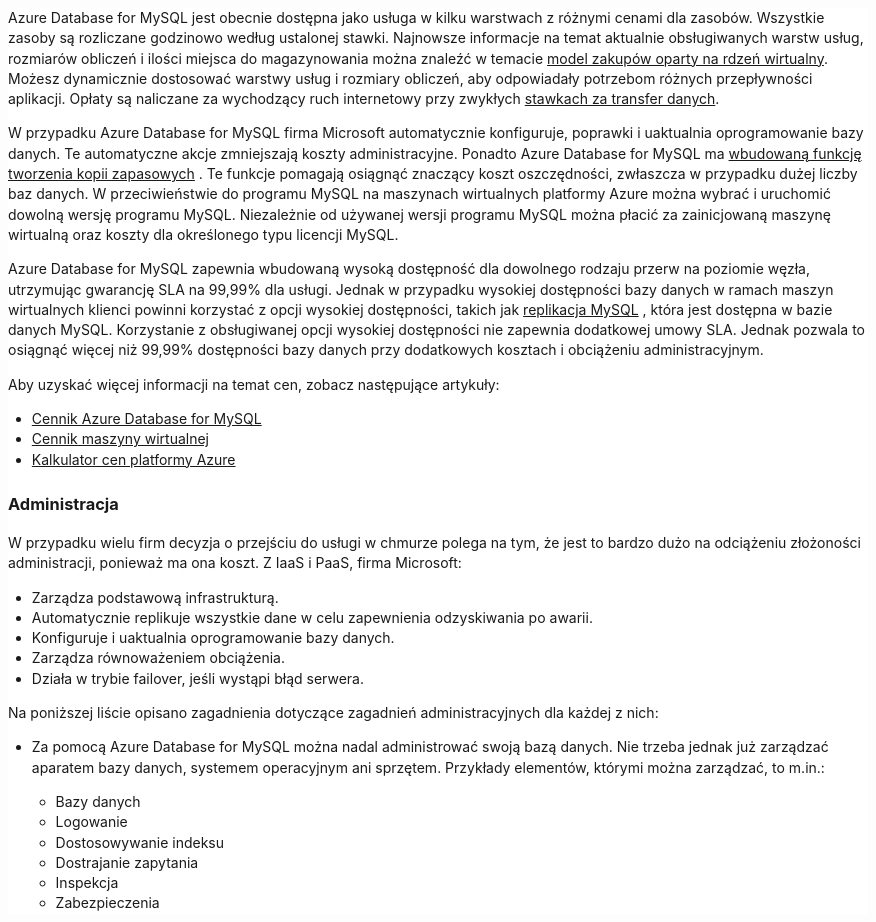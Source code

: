 Azure Database for MySQL jest obecnie dostępna jako usługa w kilku warstwach z różnymi cenami dla zasobów. Wszystkie zasoby są rozliczane godzinowo według ustalonej stawki. Najnowsze informacje na temat aktualnie obsługiwanych warstw usług, rozmiarów obliczeń i ilości miejsca do magazynowania można znaleźć w temacie [model zakupów oparty na rdzeń wirtualny](https://docs.microsoft.com/azure/mysql/concepts-pricing-tiers). Możesz dynamicznie dostosować warstwy usług i rozmiary obliczeń, aby odpowiadały potrzebom różnych przepływności aplikacji. Opłaty są naliczane za wychodzący ruch internetowy przy zwykłych [stawkach za transfer danych](https://azure.microsoft.com/pricing/details/data-transfers/).

W przypadku Azure Database for MySQL firma Microsoft automatycznie konfiguruje, poprawki i uaktualnia oprogramowanie bazy danych. Te automatyczne akcje zmniejszają koszty administracyjne. Ponadto Azure Database for MySQL ma [wbudowaną funkcję tworzenia kopii zapasowych](https://docs.microsoft.com/azure/mysql/concepts-backup) . Te funkcje pomagają osiągnąć znaczący koszt oszczędności, zwłaszcza w przypadku dużej liczby baz danych. W przeciwieństwie do programu MySQL na maszynach wirtualnych platformy Azure można wybrać i uruchomić dowolną wersję programu MySQL. Niezależnie od używanej wersji programu MySQL można płacić za zainicjowaną maszynę wirtualną oraz koszty dla określonego typu licencji MySQL.

Azure Database for MySQL zapewnia wbudowaną wysoką dostępność dla dowolnego rodzaju przerw na poziomie węzła, utrzymując gwarancję SLA na 99,99% dla usługi. Jednak w przypadku wysokiej dostępności bazy danych w ramach maszyn wirtualnych klienci powinni korzystać z opcji wysokiej dostępności, takich jak [replikacja MySQL](https://dev.mysql.com/doc/refman/8.0/en/replication.html) , która jest dostępna w bazie danych MySQL. Korzystanie z obsługiwanej opcji wysokiej dostępności nie zapewnia dodatkowej umowy SLA. Jednak pozwala to osiągnąć więcej niż 99,99% dostępności bazy danych przy dodatkowych kosztach i obciążeniu administracyjnym.

Aby uzyskać więcej informacji na temat cen, zobacz następujące artykuły:
* [Cennik Azure Database for MySQL](https://azure.microsoft.com/pricing/details/mysql/)
* [Cennik maszyny wirtualnej](https://azure.microsoft.com/pricing/details/virtual-machines/)
* [Kalkulator cen platformy Azure](https://azure.microsoft.com/pricing/calculator/)

### <a name="administration"></a>Administracja

W przypadku wielu firm decyzja o przejściu do usługi w chmurze polega na tym, że jest to bardzo dużo na odciążeniu złożoności administracji, ponieważ ma ona koszt. Z IaaS i PaaS, firma Microsoft:

- Zarządza podstawową infrastrukturą.
- Automatycznie replikuje wszystkie dane w celu zapewnienia odzyskiwania po awarii.
- Konfiguruje i uaktualnia oprogramowanie bazy danych.
- Zarządza równoważeniem obciążenia.
- Działa w trybie failover, jeśli wystąpi błąd serwera.

Na poniższej liście opisano zagadnienia dotyczące zagadnień administracyjnych dla każdej z nich:

* Za pomocą Azure Database for MySQL można nadal administrować swoją bazą danych. Nie trzeba jednak już zarządzać aparatem bazy danych, systemem operacyjnym ani sprzętem. Przykłady elementów, którymi można zarządzać, to m.in.:

  - Bazy danych
  - Logowanie
  - Dostosowywanie indeksu
  - Dostrajanie zapytania
  - Inspekcja
  - Zabezpieczenia
